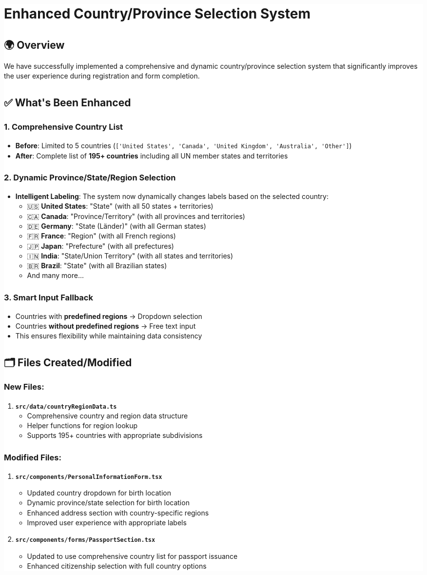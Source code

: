 # Enhanced Country/Province Selection System

## 🌍 Overview

We have successfully implemented a comprehensive and dynamic country/province selection system that significantly improves the user experience during registration and form completion.

## ✅ What's Been Enhanced

### 1. **Comprehensive Country List**
- **Before**: Limited to 5 countries (`['United States', 'Canada', 'United Kingdom', 'Australia', 'Other']`)
- **After**: Complete list of **195+ countries** including all UN member states and territories

### 2. **Dynamic Province/State/Region Selection**
- **Intelligent Labeling**: The system now dynamically changes labels based on the selected country:
  - 🇺🇸 **United States**: "State" (with all 50 states + territories)
  - 🇨🇦 **Canada**: "Province/Territory" (with all provinces and territories)
  - 🇩🇪 **Germany**: "State (Länder)" (with all German states)
  - 🇫🇷 **France**: "Region" (with all French regions)
  - 🇯🇵 **Japan**: "Prefecture" (with all prefectures)
  - 🇮🇳 **India**: "State/Union Territory" (with all states and territories)
  - 🇧🇷 **Brazil**: "State" (with all Brazilian states)
  - And many more...

### 3. **Smart Input Fallback**
- Countries with **predefined regions** → Dropdown selection
- Countries **without predefined regions** → Free text input
- This ensures flexibility while maintaining data consistency

## 🗂️ Files Created/Modified

### New Files:
1. **`src/data/countryRegionData.ts`**
   - Comprehensive country and region data structure
   - Helper functions for region lookup
   - Supports 195+ countries with appropriate subdivisions

### Modified Files:
1. **`src/components/PersonalInformationForm.tsx`**
   - Updated country dropdown for birth location
   - Dynamic province/state selection for birth location
   - Enhanced address section with country-specific regions
   - Improved user experience with appropriate labels

2. **`src/components/forms/PassportSection.tsx`**
   - Updated to use comprehensive country list for passport issuance
   - Enhanced citizenship selection with full country options
